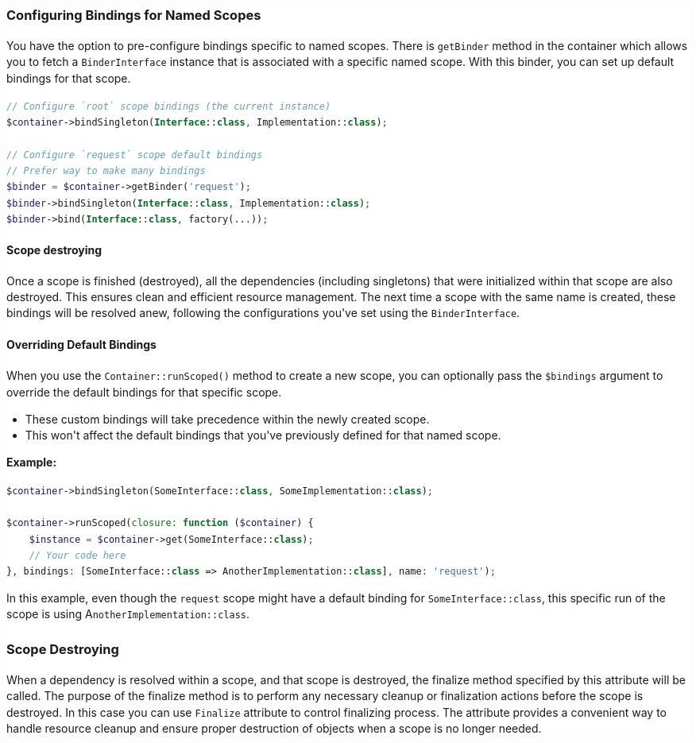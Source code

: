 ### Configuring Bindings for Named Scopes

You have the option to pre-configure bindings specific to named scopes. There is `getBinder` method in the container
which allows you to fetch a `BinderInterface` instance that is associated with a specific named scope. With this binder,
you can set up default bindings for that scope.

```php
// Configure `root` scope bindings (the current instance)
$container->bindSingleton(Interface::class, Implementation::class);

// Configure `request` scope default bindings
// Prefer way to make many bindings
$binder = $container->getBinder('request');
$binder->bindSingleton(Interface::class, Implementation::class);
$binder->bind(Interface::class, factory(...));
```

#### Scope destroying

Once a scope is finished (destroyed), all the dependencies (including singletons) that were initialized within that
scope are also destroyed. This ensures clean and efficient resource management. The next time a scope with the same name
is created, these bindings will be resolved anew, following the configurations you've set using the `BinderInterface`.

#### Overriding Default Bindings

When you use the `Container::runScoped()` method to create a new scope, you can optionally pass the `$bindings` argument
to override the default bindings for that specific scope.

- These custom bindings will take precedence within the newly created scope.
- This won't affect the default bindings that you've previously defined for that named scope.

**Example:**

```php
$container->bindSingleton(SomeInterface::class, SomeImplementation::class);

$container->runScoped(closure: function ($container) {
    $instance = $container->get(SomeInterface::class);
    // Your code here
}, bindings: [SomeInterface::class => AnotherImplementation::class], name: 'request');
```

In this example, even though the `request` scope might have a default binding for `SomeInterface::class`, this specific
run of the scope is using A`notherImplementation::class`.

### Scope Destroying

When a dependency is resolved within a scope, and that scope is destroyed, the finalize method specified by this
attribute will be called. The purpose of the finalize method is to perform any necessary cleanup or finalization actions
before the scope is destroyed. In this case you can use `Finalize` attribute to control finalizing process. The
attribute provides a convenient way to handle resource cleanup and ensure proper destruction of objects when a scope is
no longer needed.
